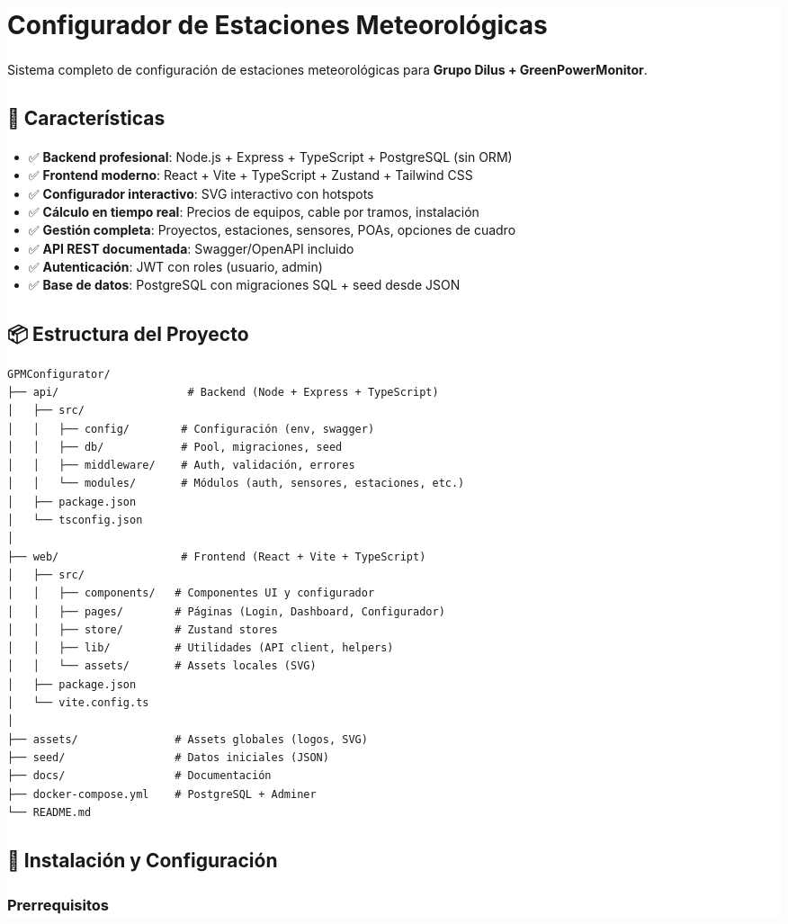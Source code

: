 # Configurador de Estaciones Meteorológicas

Sistema completo de configuración de estaciones meteorológicas para **Grupo Dilus + GreenPowerMonitor**.

## 🎯 Características

- ✅ **Backend profesional**: Node.js + Express + TypeScript + PostgreSQL (sin ORM)
- ✅ **Frontend moderno**: React + Vite + TypeScript + Zustand + Tailwind CSS
- ✅ **Configurador interactivo**: SVG interactivo con hotspots
- ✅ **Cálculo en tiempo real**: Precios de equipos, cable por tramos, instalación
- ✅ **Gestión completa**: Proyectos, estaciones, sensores, POAs, opciones de cuadro
- ✅ **API REST documentada**: Swagger/OpenAPI incluido
- ✅ **Autenticación**: JWT con roles (usuario, admin)
- ✅ **Base de datos**: PostgreSQL con migraciones SQL + seed desde JSON

## 📦 Estructura del Proyecto

```
GPMConfigurator/
├── api/                    # Backend (Node + Express + TypeScript)
│   ├── src/
│   │   ├── config/        # Configuración (env, swagger)
│   │   ├── db/            # Pool, migraciones, seed
│   │   ├── middleware/    # Auth, validación, errores
│   │   └── modules/       # Módulos (auth, sensores, estaciones, etc.)
│   ├── package.json
│   └── tsconfig.json
│
├── web/                   # Frontend (React + Vite + TypeScript)
│   ├── src/
│   │   ├── components/   # Componentes UI y configurador
│   │   ├── pages/        # Páginas (Login, Dashboard, Configurador)
│   │   ├── store/        # Zustand stores
│   │   ├── lib/          # Utilidades (API client, helpers)
│   │   └── assets/       # Assets locales (SVG)
│   ├── package.json
│   └── vite.config.ts
│
├── assets/               # Assets globales (logos, SVG)
├── seed/                 # Datos iniciales (JSON)
├── docs/                 # Documentación
├── docker-compose.yml    # PostgreSQL + Adminer
└── README.md
```

## 🚀 Instalación y Configuración

### Prerrequisitos

